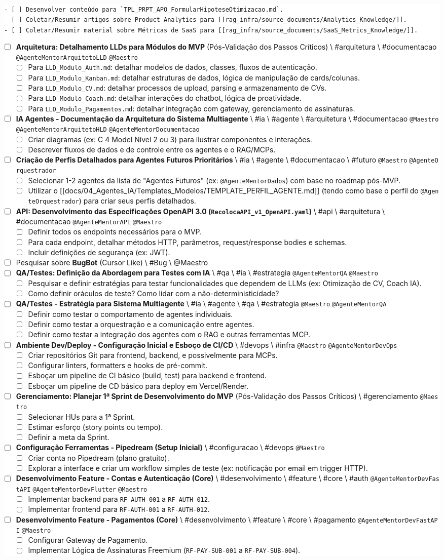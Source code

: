 	- [ ] Desenvolver conteúdo para `TPL_PRPT_APO_FormularHipoteseOtimizacao.md`.
	- [ ] Coletar/Resumir artigos sobre Product Analytics para [[rag_infra/source_documents/Analytics_Knowledge/]].
	- [ ] Coletar/Resumir material sobre Métricas de SaaS para [[rag_infra/source_documents/SaaS_Metrics_Knowledge/]].
- [ ] **Arquitetura: Detalhamento LLDs para Módulos do MVP** (Pós-Validação dos Passos Críticos) \ #arquitetura \ #documentacao `@AgenteMentorArquitetoLLD` `@Maestro`
	- [ ] Para `LLD_Modulo_Auth.md`: detalhar modelos de dados, classes, fluxos de autenticação.
	- [ ] Para `LLD_Modulo_Kanban.md`: detalhar estruturas de dados, lógica de manipulação de cards/colunas.
	- [ ] Para `LLD_Modulo_CV.md`: detalhar processos de upload, parsing e armazenamento de CVs.
	- [ ] Para `LLD_Modulo_Coach.md`: detalhar interações do chatbot, lógica de proatividade.
	- [ ] Para `LLD_Modulo_Pagamentos.md`: detalhar integração com gateway, gerenciamento de assinaturas.
- [ ] **IA Agentes - Documentação da Arquitetura do Sistema Multiagente** \ #ia \ #agente \ #arquitetura \ #documentacao `@Maestro` `@AgenteMentorArquitetoHLD` `@AgenteMentorDocumentacao`
	- [ ] Criar diagramas (ex: C 4 Model Nível 2 ou 3) para ilustrar componentes e interações.
	- [ ] Descrever fluxos de dados e de controle entre os agentes e o RAG/MCPs.
- [ ] **Criação de Perfis Detalhados para Agentes Futuros Prioritários** \ #ia \ #agente \ #documentacao \ #futuro `@Maestro` `@AgenteOrquestrador`
	- [ ] Selecionar 1-2 agentes da lista de "Agentes Futuros" (ex: `@AgenteMentorDados`) com base no roadmap pós-MVP.
	- [ ] Utilizar o [[docs/04_Agentes_IA/Templates_Modelos/TEMPLATE_PERFIL_AGENTE.md]] (tendo como base o perfil do `@AgenteOrquestrador`) para criar seus perfis detalhados.
- [ ] **API: Desenvolvimento das Especificações OpenAPI 3.0 (`RecolocaAPI_v1_OpenAPI.yaml`)** \ #api \ #arquitetura \ #documentacao `@AgenteMentorAPI` `@Maestro`
	- [ ] Definir todos os endpoints necessários para o MVP.
	- [ ] Para cada endpoint, detalhar métodos HTTP, parâmetros, request/response bodies e schemas.
	- [ ] Incluir definições de segurança (ex: JWT).
- [ ] Pesquisar sobre **BugBot** (Cursor Like) \ #Bug \ @Maestro
- [ ] **QA/Testes: Definição da Abordagem para Testes com IA** \ #qa \ #ia \ #estrategia `@AgenteMentorQA` `@Maestro`
	- [ ] Pesquisar e definir estratégias para testar funcionalidades que dependem de LLMs (ex: Otimização de CV, Coach IA).
	- [ ] Como definir oráculos de teste? Como lidar com a não-deterministicidade?
- [ ] **QA/Testes - Estratégia para Sistema Multiagente** \ #ia \ #agente \ #qa \ #estrategia `@Maestro` `@AgenteMentorQA`
	- [ ] Definir como testar o comportamento de agentes individuais.
	- [ ] Definir como testar a orquestração e a comunicação entre agentes.
	- [ ] Definir como testar a integração dos agentes com o RAG e outras ferramentas MCP.
- [ ] **Ambiente Dev/Deploy - Configuração Inicial e Esboço de CI/CD** \ #devops \ #infra `@Maestro` `@AgenteMentorDevOps`
	- [ ] Criar repositórios Git para frontend, backend, e possivelmente para MCPs.
	- [ ] Configurar linters, formatters e hooks de pré-commit.
	- [ ] Esboçar um pipeline de CI básico (build, test) para backend e frontend.
	- [ ] Esboçar um pipeline de CD básico para deploy em Vercel/Render.
- [ ] **Gerenciamento: Planejar 1ª Sprint de Desenvolvimento do MVP** (Pós-Validação dos Passos Críticos) \ #gerenciamento `@Maestro`
	- [ ] Selecionar HUs para a 1ª Sprint.
	- [ ] Estimar esforço (story points ou tempo).
	- [ ] Definir a meta da Sprint.
- [ ] **Configuração Ferramentas - Pipedream (Setup Inicial)** \ #configuracao \ #devops `@Maestro`
	- [ ] Criar conta no Pipedream (plano gratuito).
	- [ ] Explorar a interface e criar um workflow simples de teste (ex: notificação por email em trigger HTTP).
- [ ] **Desenvolvimento Feature - Contas e Autenticação (Core)** \ #desenvolvimento \ #feature \ #core \ #auth `@AgenteMentorDevFastAPI` `@AgenteMentorDevFlutter` `@Maestro`
	- [ ] Implementar backend para `RF-AUTH-001` a `RF-AUTH-012`.
	- [ ] Implementar frontend para `RF-AUTH-001` a `RF-AUTH-012`.
- [ ] **Desenvolvimento Feature - Pagamentos (Core)** \ #desenvolvimento \ #feature \ #core \ #pagamento `@AgenteMentorDevFastAPI` `@Maestro`
	- [ ] Configurar Gateway de Pagamento.
	- [ ] Implementar Lógica de Assinaturas Freemium (`RF-PAY-SUB-001` a `RF-PAY-SUB-004`).